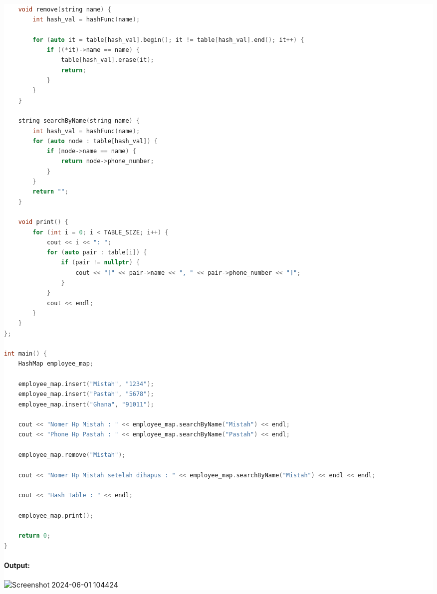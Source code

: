 ```cpp
    void remove(string name) {
        int hash_val = hashFunc(name);

        for (auto it = table[hash_val].begin(); it != table[hash_val].end(); it++) {
            if ((*it)->name == name) {
                table[hash_val].erase(it);
                return;
            }
        }
    }

    string searchByName(string name) {
        int hash_val = hashFunc(name);
        for (auto node : table[hash_val]) {
            if (node->name == name) {
                return node->phone_number;
            }
        }
        return "";
    }

    void print() {
        for (int i = 0; i < TABLE_SIZE; i++) {
            cout << i << ": ";
            for (auto pair : table[i]) {
                if (pair != nullptr) {
                    cout << "[" << pair->name << ", " << pair->phone_number << "]";
                }
            }
            cout << endl;
        }
    }
};

int main() {
    HashMap employee_map;

    employee_map.insert("Mistah", "1234");
    employee_map.insert("Pastah", "5678");
    employee_map.insert("Ghana", "91011");

    cout << "Nomer Hp Mistah : " << employee_map.searchByName("Mistah") << endl;
    cout << "Phone Hp Pastah : " << employee_map.searchByName("Pastah") << endl;

    employee_map.remove("Mistah");

    cout << "Nomer Hp Mistah setelah dihapus : " << employee_map.searchByName("Mistah") << endl << endl;

    cout << "Hash Table : " << endl;

    employee_map.print();

    return 0;
}

```
#### Output:
![Screenshot 2024-06-01 104424](https://github.com/Avriliaviananda/Praktikum-Struktur-Data-Assignment/assets/161323061/0f01dd3c-3740-43ed-b098-ad767dca2655)
